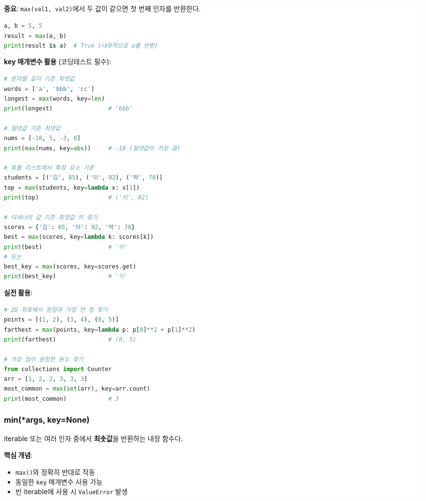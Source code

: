 **중요**: `max(val1, val2)`에서 두 값이 같으면 첫 번째 인자를 반환한다.
```python
a, b = 5, 5
result = max(a, b)
print(result is a)  # True (내부적으로 a를 반환)
```

**key 매개변수 활용** (코딩테스트 필수):
```python
# 문자열 길이 기준 최댓값
words = ['a', 'bbb', 'cc']
longest = max(words, key=len)
print(longest)                # 'bbb'

# 절댓값 기준 최댓값
nums = [-10, 5, -3, 8]
print(max(nums, key=abs))     # -10 (절댓값이 가장 큼)

# 튜플 리스트에서 특정 요소 기준
students = [('김', 85), ('이', 92), ('박', 78)]
top = max(students, key=lambda x: x[1])
print(top)                    # ('이', 92)

# 딕셔너리 값 기준 최댓값 키 찾기
scores = {'김': 85, '이': 92, '박': 78}
best = max(scores, key=lambda k: scores[k])
print(best)                   # '이'
# 또는
best_key = max(scores, key=scores.get)
print(best_key)               # '이'
```

**실전 활용**:
```python
# 2D 좌표에서 원점과 가장 먼 점 찾기
points = [(1, 2), (3, 4), (0, 5)]
farthest = max(points, key=lambda p: p[0]**2 + p[1]**2)
print(farthest)               # (0, 5)

# 가장 많이 등장한 원소 찾기
from collections import Counter
arr = [1, 2, 2, 3, 3, 3]
most_common = max(set(arr), key=arr.count)
print(most_common)            # 3
```

### min(*args, key=None)

iterable 또는 여러 인자 중에서 **최솟값**을 반환하는 내장 함수다.

**핵심 개념**:
- `max()`와 정확히 반대로 작동
- 동일한 `key` 매개변수 사용 가능
- 빈 iterable에 사용 시 `ValueError` 발생
